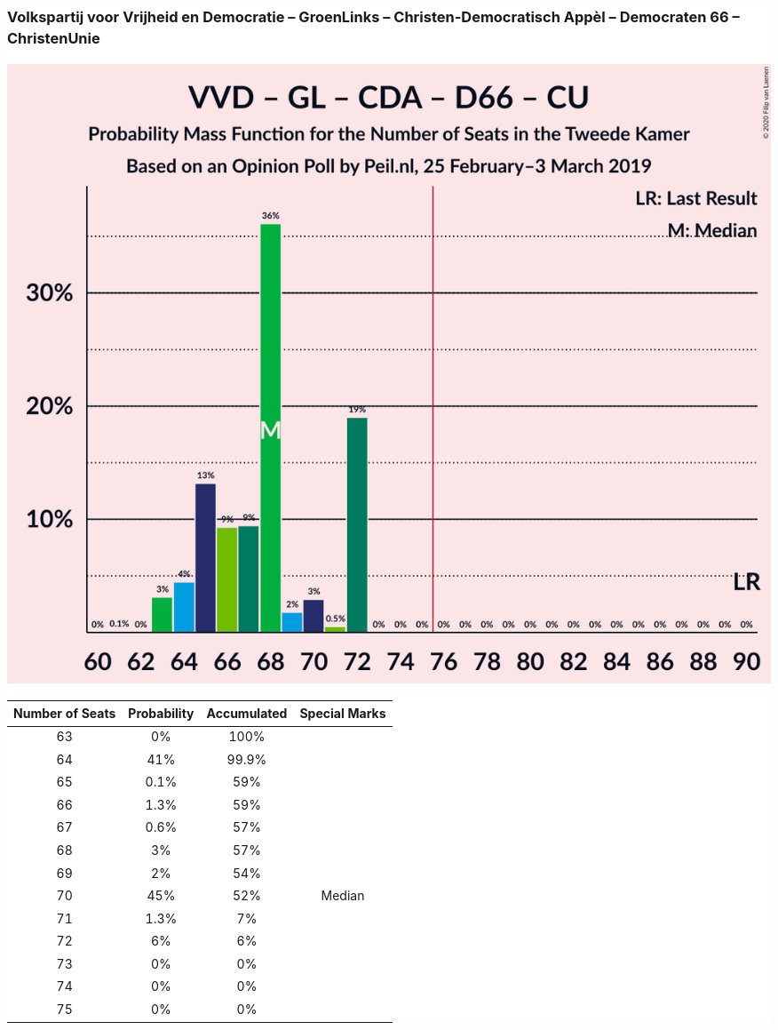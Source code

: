 ### Volkspartij voor Vrijheid en Democratie – GroenLinks – Christen-Democratisch Appèl – Democraten 66 – ChristenUnie

![Graph with seats probability mass function not yet produced](2019-03-03-Peilnl-coalitions-seats-pmf-vvd–gl–cda–d66–cu.png "Seats Probability Mass Function")

| Number of Seats | Probability | Accumulated | Special Marks |
|:---------------:|:-----------:|:-----------:|:-------------:|
| 63 | 0% | 100% |  |
| 64 | 41% | 99.9% |  |
| 65 | 0.1% | 59% |  |
| 66 | 1.3% | 59% |  |
| 67 | 0.6% | 57% |  |
| 68 | 3% | 57% |  |
| 69 | 2% | 54% |  |
| 70 | 45% | 52% | Median |
| 71 | 1.3% | 7% |  |
| 72 | 6% | 6% |  |
| 73 | 0% | 0% |  |
| 74 | 0% | 0% |  |
| 75 | 0% | 0% |  |